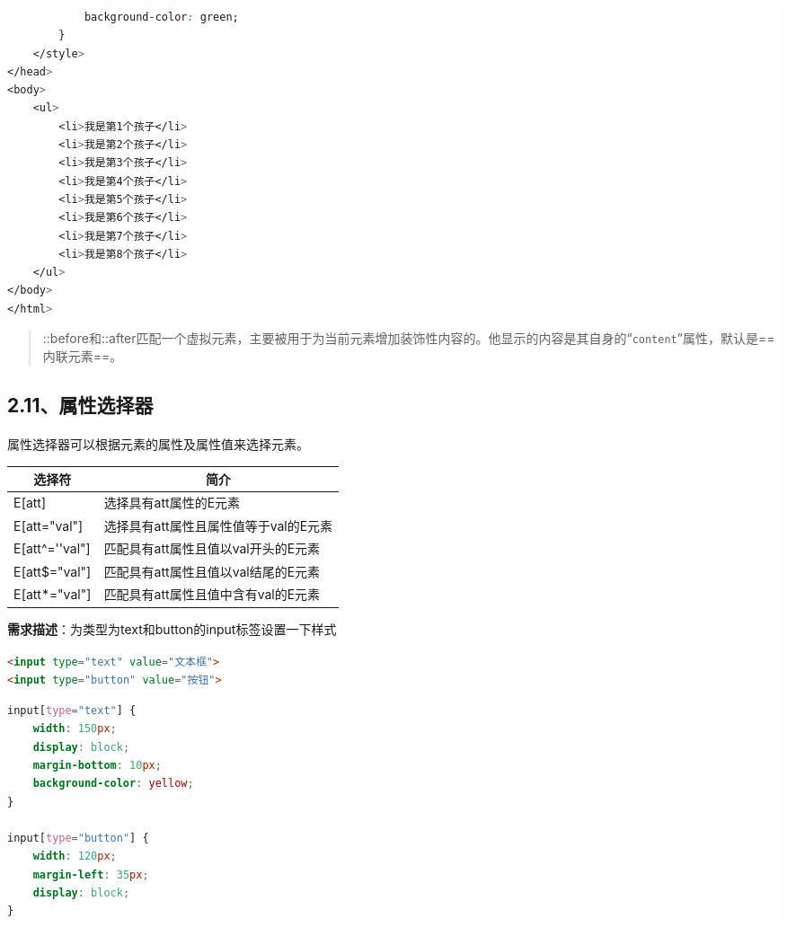 ```css
            background-color: green;
        }
    </style>
</head>
<body>
    <ul>
        <li>我是第1个孩子</li>
        <li>我是第2个孩子</li>
        <li>我是第3个孩子</li>
        <li>我是第4个孩子</li>
        <li>我是第5个孩子</li>
        <li>我是第6个孩子</li>
        <li>我是第7个孩子</li>
        <li>我是第8个孩子</li>
    </ul>
</body>
</html>
```

> ::before和::after匹配一个虚拟元素，主要被用于为当前元素增加装饰性内容的。他显示的内容是其自身的“`content`”属性，默认是==内联元素==。
>

## 2.11、属性选择器

属性选择器可以根据元素的属性及属性值来选择元素。

| 选择符         | 简介                                  |
| -------------- | ------------------------------------- |
| E[att]         | 选择具有att属性的E元素                |
| E[att="val"]   | 选择具有att属性且属性值等于val的E元素 |
| E[att^=''val"] | 匹配具有att属性且值以val开头的E元素   |
| E[att$="val"]  | 匹配具有att属性且值以val结尾的E元素   |
| E[att*="val"]  | 匹配具有att属性且值中含有val的E元素   |

**需求描述**：为类型为text和button的input标签设置一下样式

```html
<input type="text" value="文本框">
<input type="button" value="按钮">
```

```css
input[type="text"] {
    width: 150px;
    display: block;
    margin-bottom: 10px;
    background-color: yellow;
}

input[type="button"] {
    width: 120px;
    margin-left: 35px;
    display: block;
}
```
